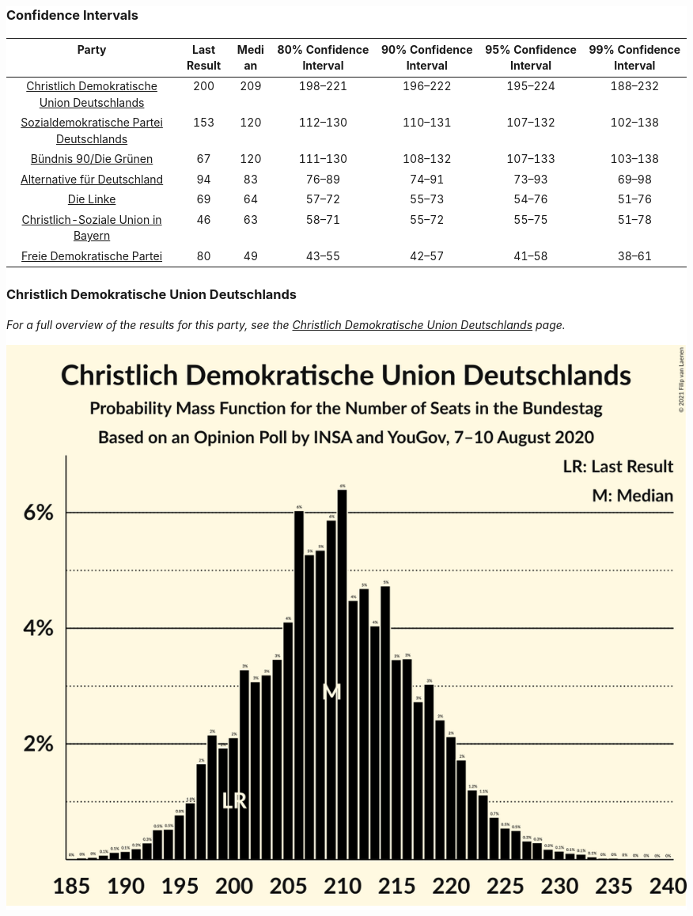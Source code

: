 ### Confidence Intervals

| Party | Last Result | Median | 80% Confidence Interval | 90% Confidence Interval | 95% Confidence Interval | 99% Confidence Interval |
|:-----:|:-----------:|:------:|:-----------------------:|:-----------------------:|:-----------------------:|:-----------------------:|
| <a href="#christlich-demokratische-union-deutschlands">Christlich Demokratische Union Deutschlands</a> | 200 | 209 | 198–221 |196–222 |195–224 |188–232 |
| <a href="#sozialdemokratische-partei-deutschlands">Sozialdemokratische Partei Deutschlands</a> | 153 | 120 | 112–130 |110–131 |107–132 |102–138 |
| <a href="#bündnis-90/die-grünen">Bündnis 90/Die Grünen</a> | 67 | 120 | 111–130 |108–132 |107–133 |103–138 |
| <a href="#alternative-für-deutschland">Alternative für Deutschland</a> | 94 | 83 | 76–89 |74–91 |73–93 |69–98 |
| <a href="#die-linke">Die Linke</a> | 69 | 64 | 57–72 |55–73 |54–76 |51–76 |
| <a href="#christlich-soziale-union-in-bayern">Christlich-Soziale Union in Bayern</a> | 46 | 63 | 58–71 |55–72 |55–75 |51–78 |
| <a href="#freie-demokratische-partei">Freie Demokratische Partei</a> | 80 | 49 | 43–55 |42–57 |41–58 |38–61 |

### Christlich Demokratische Union Deutschlands

*For a full overview of the results for this party, see the [Christlich Demokratische Union Deutschlands](party-christlichdemokratischeuniondeutschlands.html) page.*

![Graph with seats probability mass function not yet produced](2020-08-10-INSAandYouGov-seats-pmf-christlichdemokratischeuniondeutschlands.png "Seats Probability Mass Function")
